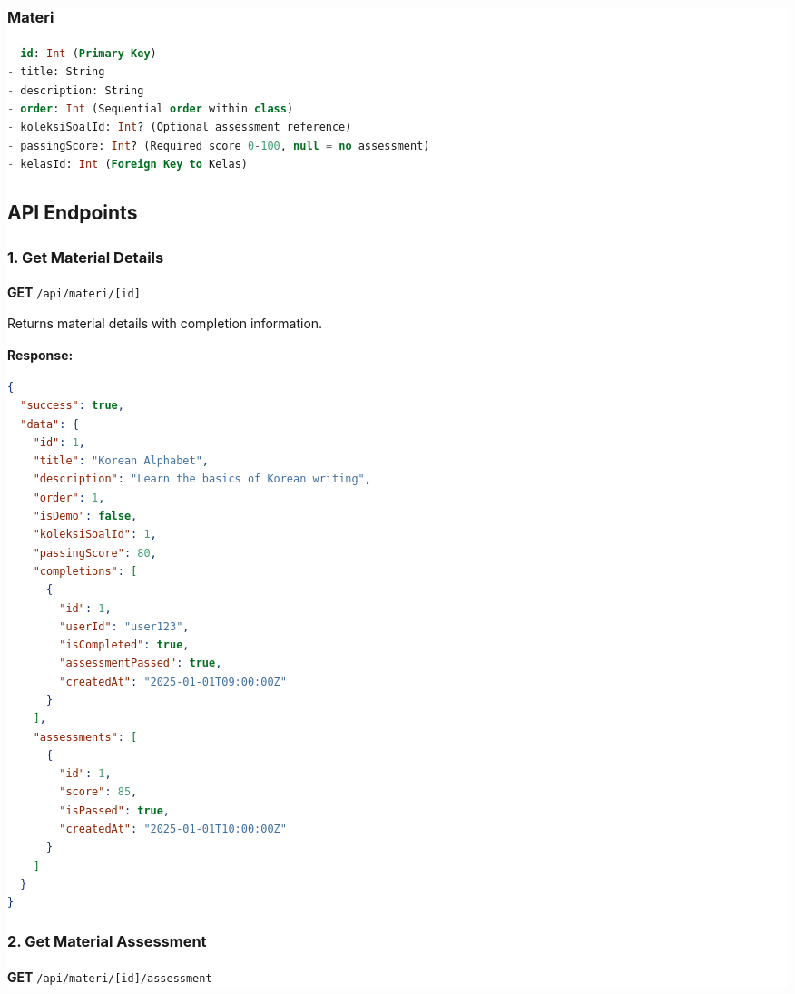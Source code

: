### Materi
```sql
- id: Int (Primary Key)
- title: String
- description: String
- order: Int (Sequential order within class)
- koleksiSoalId: Int? (Optional assessment reference)
- passingScore: Int? (Required score 0-100, null = no assessment)
- kelasId: Int (Foreign Key to Kelas)
```

## API Endpoints

### 1. Get Material Details
**GET** `/api/materi/[id]`

Returns material details with completion information.

**Response:**
```json
{
  "success": true,
  "data": {
    "id": 1,
    "title": "Korean Alphabet",
    "description": "Learn the basics of Korean writing",
    "order": 1,
    "isDemo": false,
    "koleksiSoalId": 1,
    "passingScore": 80,
    "completions": [
      {
        "id": 1,
        "userId": "user123",
        "isCompleted": true,
        "assessmentPassed": true,
        "createdAt": "2025-01-01T09:00:00Z"
      }
    ],
    "assessments": [
      {
        "id": 1,
        "score": 85,
        "isPassed": true,
        "createdAt": "2025-01-01T10:00:00Z"
      }
    ]
  }
}
```

### 2. Get Material Assessment
**GET** `/api/materi/[id]/assessment`
